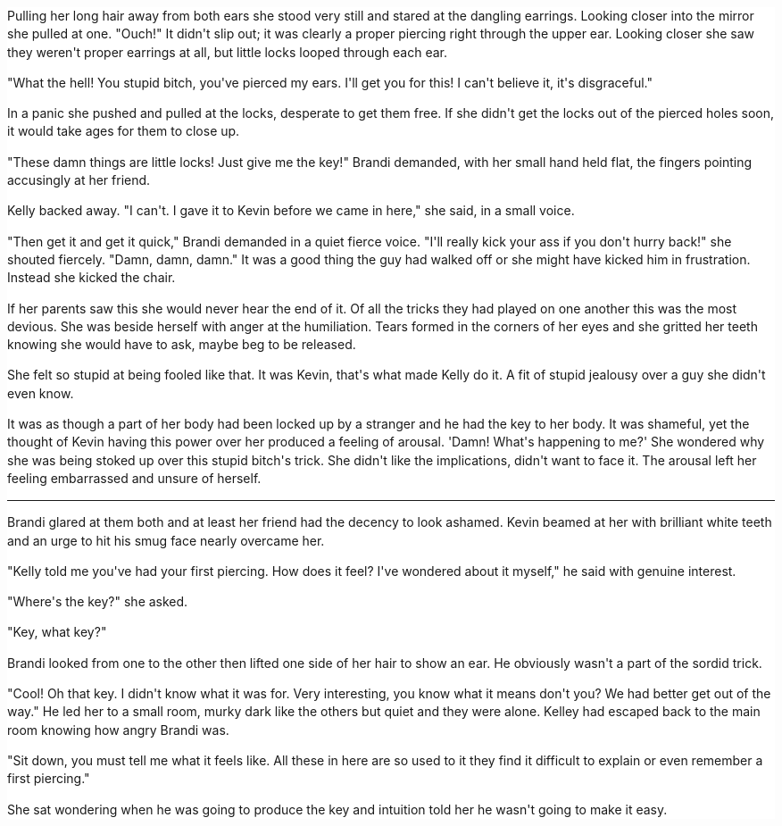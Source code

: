  Pulling her long hair away from both ears she stood very still and stared at the dangling earrings. Looking closer into the mirror she pulled at one. "Ouch!" It didn't slip out; it was clearly a proper piercing right through the upper ear. Looking closer she saw they weren't proper earrings at all, but little locks looped through each ear. 

 "What the hell! You stupid bitch, you've pierced my ears. I'll get you for this! I can't believe it, it's disgraceful." 

 In a panic she pushed and pulled at the locks, desperate to get them free. If she didn't get the locks out of the pierced holes soon, it would take ages for them to close up. 

 "These damn things are little locks! Just give me the key!" Brandi demanded, with her small hand held flat, the fingers pointing accusingly at her friend. 

 Kelly backed away. "I can't. I gave it to Kevin before we came in here," she said, in a small voice. 

 "Then get it and get it quick," Brandi demanded in a quiet fierce voice. "I'll really kick your ass if you don't hurry back!" she shouted fiercely. "Damn, damn, damn." It was a good thing the guy had walked off or she might have kicked him in frustration. Instead she kicked the chair. 

 If her parents saw this she would never hear the end of it. Of all the tricks they had played on one another this was the most devious. She was beside herself with anger at the humiliation. Tears formed in the corners of her eyes and she gritted her teeth knowing she would have to ask, maybe beg to be released. 

 She felt so stupid at being fooled like that. It was Kevin, that's what made Kelly do it. A fit of stupid jealousy over a guy she didn't even know. 

 It was as though a part of her body had been locked up by a stranger and he had the key to her body. It was shameful, yet the thought of Kevin having this power over her produced a feeling of arousal. 'Damn! What's happening to me?' She wondered why she was being stoked up over this stupid bitch's trick. She didn't like the implications, didn't want to face it. The arousal left her feeling embarrassed and unsure of herself. 

 *** 

 Brandi glared at them both and at least her friend had the decency to look ashamed. Kevin beamed at her with brilliant white teeth and an urge to hit his smug face nearly overcame her. 

 "Kelly told me you've had your first piercing. How does it feel? I've wondered about it myself," he said with genuine interest. 

 "Where's the key?" she asked. 

 "Key, what key?" 

 Brandi looked from one to the other then lifted one side of her hair to show an ear. He obviously wasn't a part of the sordid trick. 

 "Cool! Oh that key. I didn't know what it was for. Very interesting, you know what it means don't you? We had better get out of the way." He led her to a small room, murky dark like the others but quiet and they were alone. Kelley had escaped back to the main room knowing how angry Brandi was. 

 "Sit down, you must tell me what it feels like. All these in here are so used to it they find it difficult to explain or even remember a first piercing." 

 She sat wondering when he was going to produce the key and intuition told her he wasn't going to make it easy. 
